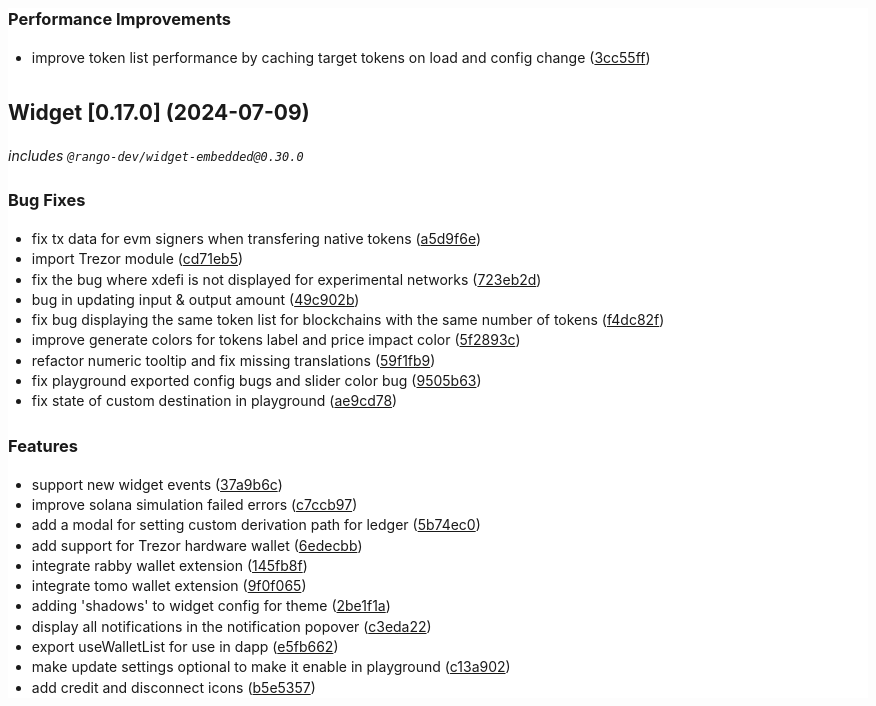 ### Performance Improvements

- improve token list performance by caching target tokens on load and config change ([3cc55ff](https://github.com/rango-exchange/rango-client/commit/3cc55ff95dde1f87f53efb2496e995beeb943b00))

## Widget [0.17.0] (2024-07-09)

_includes `@rango-dev/widget-embedded@0.30.0`_

### Bug Fixes

- fix tx data for evm signers when transfering native tokens ([a5d9f6e](https://github.com/rango-exchange/rango-client/commit/a5d9f6e3f5bada210a05c0d1f5c57d7917bf869c))
- import Trezor module ([cd71eb5](https://github.com/rango-exchange/rango-client/commit/cd71eb5f390f1b07974ea9e2368f35db383a8c82))
- fix the bug where xdefi is not displayed for experimental networks ([723eb2d](https://github.com/rango-exchange/rango-client/commit/723eb2dc3bfacce8753eeee011910b595d45028d))
- bug in updating input & output amount ([49c902b](https://github.com/rango-exchange/rango-client/commit/49c902be7adc1ba9ae7808f145ec975c724a728f))
- fix bug displaying the same token list for blockchains with the same number of tokens ([f4dc82f](https://github.com/rango-exchange/rango-client/commit/f4dc82f5f319f9133fac7d8a68023596a773cd96))
- improve generate colors for tokens label and price impact color ([5f2893c](https://github.com/rango-exchange/rango-client/commit/5f2893c03b17af24a8b3886e12b1631b5cc208fb))
- refactor numeric tooltip and fix missing translations ([59f1fb9](https://github.com/rango-exchange/rango-client/commit/59f1fb96027a9b51cea5f6362b247b6cf180d809))
- fix playground exported config bugs and slider color bug ([9505b63](https://github.com/rango-exchange/rango-client/commit/9505b6330363839aa5acc7abfdb6cd7288f946d6))
- fix state of custom destination in playground ([ae9cd78](https://github.com/rango-exchange/rango-client/commit/ae9cd783aebc797ffa98e2cd0fb87744ae92caf8))

### Features

- support new widget events ([37a9b6c](https://github.com/rango-exchange/rango-client/commit/37a9b6c023cba660c87af27bcbfceadfb8daa8d0))
- improve solana simulation failed errors ([c7ccb97](https://github.com/rango-exchange/rango-client/commit/c7ccb97cbdc571b615ee3129a8fcadd52cb0bc9f))
- add a modal for setting custom derivation path for ledger ([5b74ec0](https://github.com/rango-exchange/rango-client/commit/5b74ec049393ed74e3e7547edc72b68bd70b7dce))
- add support for Trezor hardware wallet ([6edecbb](https://github.com/rango-exchange/rango-client/commit/6edecbb14fd008fc741c892bfa3e025c10160b9b))
- integrate rabby wallet extension ([145fb8f](https://github.com/rango-exchange/rango-client/commit/145fb8ffbbf5e46e7e8386aeffcefc8f4ddb22e7))
- integrate tomo wallet extension ([9f0f065](https://github.com/rango-exchange/rango-client/commit/9f0f0650fcd213a621dcc6ddca3e32424c1a5ada))
- adding 'shadows' to widget config for theme ([2be1f1a](https://github.com/rango-exchange/rango-client/commit/2be1f1aa508fb642a797610471b63219cd3d2ccf))
- display all notifications in the notification popover ([c3eda22](https://github.com/rango-exchange/rango-client/commit/c3eda22cf1f06b928fdf0c98512fd444cc46823c))
- export useWalletList for use in dapp ([e5fb662](https://github.com/rango-exchange/rango-client/commit/e5fb662adc119fb341db2c6c68b3b9e45c0353a2))
- make update settings optional to make it enable in playground ([c13a902](https://github.com/rango-exchange/rango-client/commit/c13a902fba9a03b111bde6fed02a1f3a081ee590))
- add credit and disconnect icons ([b5e5357](https://github.com/rango-exchange/rango-client/commit/b5e5357cf3a5b13f602b8d5cdb829f3699ee3197))
